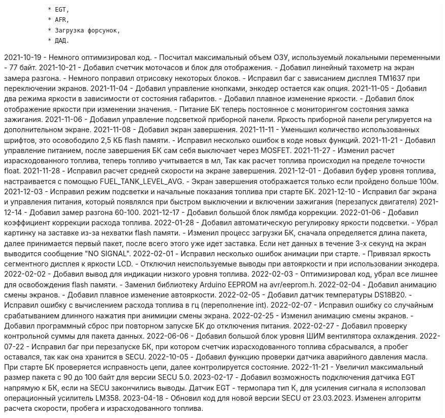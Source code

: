 				* EGT,
				* AFR,
				* Загрузка форсунок,
				* ДАД.
2021-10-19 - Немного оптимизировал код.
			- Посчитал максимальный объем ОЗУ, используемый 
				локальными переменными - 77 байт.
2021-10-21 - Добавил счетчик моточасов и блок для отображения.
			- Добавил линейный тахометр на экран замера разгона.
			- Немного поправил отрисовку некоторых блоков.
			- Исправил баг с зависанием дисплея TM1637 при переключении экранов.
2021-11-04 - Добавил управление кнопками, энкодер остается как опция.
2021-11-05 - Добавил два режима яркости в зависимости от состояния габаритов.
			- Добавил плавное изменение яркости.
			- Добавил блок отображение яркости при изменении значения.
			- Питание БК теперь постоянное с мониторингом состояния замка зажигания.
2021-11-06 - Добавил управление подсветкой приборной панели.
				Яркость приборной панели регулируется на дополнительном экране.
2021-11-08 - Добавил экран завершения.
2021-11-11 - Уменьшил количество использованных шрифтов, это осовободило 2,5 КБ flash памяти.
			- Исправил несколько ошибок в коде новых функций.
2021-11-21 - Добавил управление питанием, после завершения БК сам себя выключает через MOSFET.
2021-11-27 - Изменил расчет израсходованного топлива, теперь топливо учитывается в мл,
				Так как расчет топлива происходил на пределе точности float.
2021-11-28 - Исправил расчет средней скорости на экране завершения.
2021-12-01 - Добавил буфер уровня топлива, настраивается с помощью FUEL_TANK_LEVEL_AVG.
			- Экран завершения отображается только если пройдено больше 100м.
2021-12-03 - Исправил режим подсветки и начальные показания топлива при старте БК.
2021-12-10 - Исправил баг экрана и управления питания, который появлялся 
				при быстром выключении и включении зажигания (перезапуск двигателя)
2021-12-14 - Добавил замер разгона 60-100.
2021-12-17 - Добавил большой блок лямбда коррекции.
2022-01-06 - Добавил коэффициент коррекции расхода топлива. 
2022-01-28 - Добавил автоматическую регулировку яркости подсветки.
			- Убрал картинку на заставке из-за нехватки flash памяти.
			- Изменил процесс загрузки БК, сначала определяется длина пакета,
				далее принимается первый пакет, после всего этого уже идет заставка.
				Если нет данных в течение 3-х секунд на экран выводится сообщение "NO SIGNAL".
2022-02-01 - Исправил несколько ошибок анимации при старте.
			- Привязал яркость сегментного дисплея к яркости LCD.
			- Отключил неиспользуемые выводы при автояркости и при использовании энкодера.
2022-02-02 - Добавил вывод для индикации низкого уровня топлива.
2022-02-03 - Оптимизировал код, убрал все лишнее для освобождения flash памяти.
			- Заменил библиотеку Arduino EEPROM на avr/eeprom.h.
2022-02-04 - Добавил анимацию смены экранов.
			- Добавил плавное изменение автояркости.
2022-02-05 - Добавил датчик температуры DS18B20.
			- Исправил ошибку с вычислением расхода топлива в гц (переполнение int).
2022-02-07 - Исправил ошибку со случайным срабатыванием длинного нажатия при
				анимиции смены экрана.
2022-02-25 - Изменил анимацию смены экранов.
			- Добавил программный сброс при повторном запуске БК до отключения питания.
2022-02-27 - Добавил проверку контрольной суммы для пакета данных.
2022-06-06 - Добавил большой блок уровня ШИМ вентилятора охлаждения.
2022-07-22 - Исправил баг при перезапуске БК, при котором счетчик израсходованного
				топлива сбрасывался, а пробег оставался, так как она хранится в SECU.
2022-10-05 - Добавил функцию проверки датчика аварийного давления масла.
				При старте БК проверяется исправность цепи, далее контролируется состояние.
2022-11-21 - Увеличил максимальный размер пакета с 90 до 100 байт для версии SECU 5.0.
2023-02-17 - Добавил возможность подключения датчика EGT напрямую к БК, если на SECU
				закончились выводы. Датчик EGT - термопара тип К,
				для усиления сигнала я исползовал операционный усилитель LM358.
2023-04-18 - Обновил код для новой версии SECU от 23.03.2023.
				Изменен алгоритм расчета скорости, пробега и израсходованного топлива.